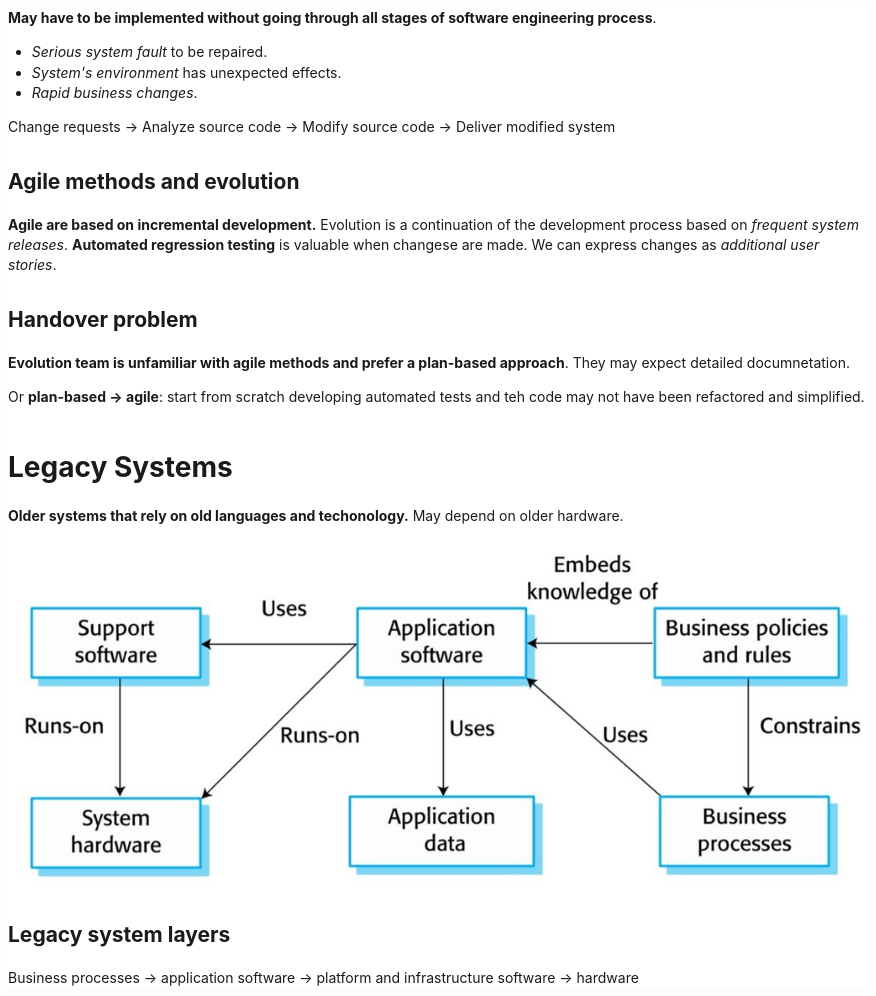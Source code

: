 **May have to be implemented without going through all stages of software engineering process**. 

- _Serious system fault_ to be repaired.
- _System's environment_ has unexpected effects.
- _Rapid business changes_.

Change requests $\rightarrow$ Analyze source code $\rightarrow$ Modify source code $\rightarrow$ Deliver modified system

## Agile methods and evolution

**Agile are based on incremental development.** Evolution is a continuation of the development process based on _frequent system releases_. **Automated regression testing** is valuable when changese are made. We can express changes as _additional user stories_.

## Handover problem

**Evolution team is unfamiliar with agile methods and prefer a plan-based approach**. They may expect detailed documnetation.

Or **plan-based -> agile**: start from scratch developing automated tests and teh code may not have been refactored and simplified.

# Legacy Systems

**Older systems that rely on old languages and techonology.** May depend on older hardware.

![Elements of a legacy system](/assets/img/contents/legacy-system.jpg)

## Legacy system layers

Business processes $\rightarrow$ application software $\rightarrow$ platform and infrastructure software $\rightarrow$ hardware

